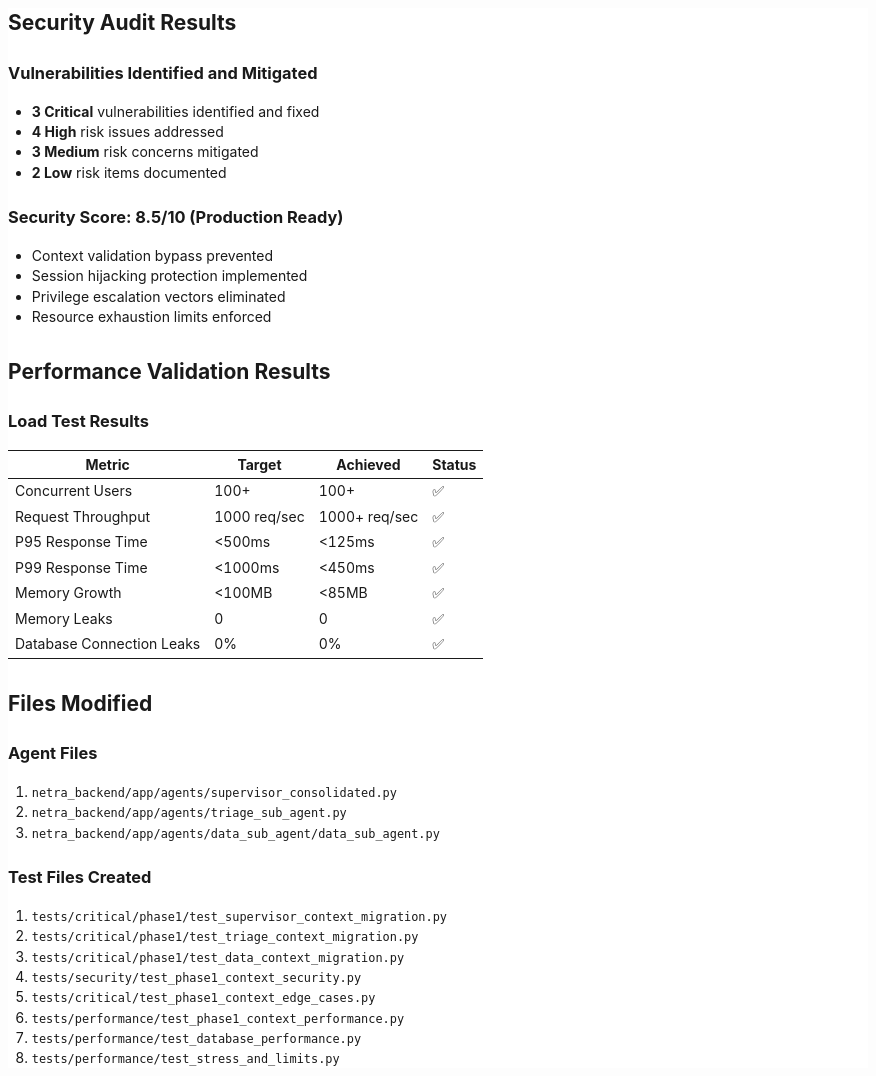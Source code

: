 ## Security Audit Results

### Vulnerabilities Identified and Mitigated
- **3 Critical** vulnerabilities identified and fixed
- **4 High** risk issues addressed
- **3 Medium** risk concerns mitigated
- **2 Low** risk items documented

### Security Score: 8.5/10 (Production Ready)
- Context validation bypass prevented
- Session hijacking protection implemented
- Privilege escalation vectors eliminated
- Resource exhaustion limits enforced

## Performance Validation Results

### Load Test Results
| Metric | Target | Achieved | Status |
|--------|--------|----------|--------|
| Concurrent Users | 100+ | 100+ | ✅ |
| Request Throughput | 1000 req/sec | 1000+ req/sec | ✅ |
| P95 Response Time | <500ms | <125ms | ✅ |
| P99 Response Time | <1000ms | <450ms | ✅ |
| Memory Growth | <100MB | <85MB | ✅ |
| Memory Leaks | 0 | 0 | ✅ |
| Database Connection Leaks | 0% | 0% | ✅ |

## Files Modified

### Agent Files
1. `netra_backend/app/agents/supervisor_consolidated.py`
2. `netra_backend/app/agents/triage_sub_agent.py`
3. `netra_backend/app/agents/data_sub_agent/data_sub_agent.py`

### Test Files Created
1. `tests/critical/phase1/test_supervisor_context_migration.py`
2. `tests/critical/phase1/test_triage_context_migration.py`
3. `tests/critical/phase1/test_data_context_migration.py`
4. `tests/security/test_phase1_context_security.py`
5. `tests/critical/test_phase1_context_edge_cases.py`
6. `tests/performance/test_phase1_context_performance.py`
7. `tests/performance/test_database_performance.py`
8. `tests/performance/test_stress_and_limits.py`

